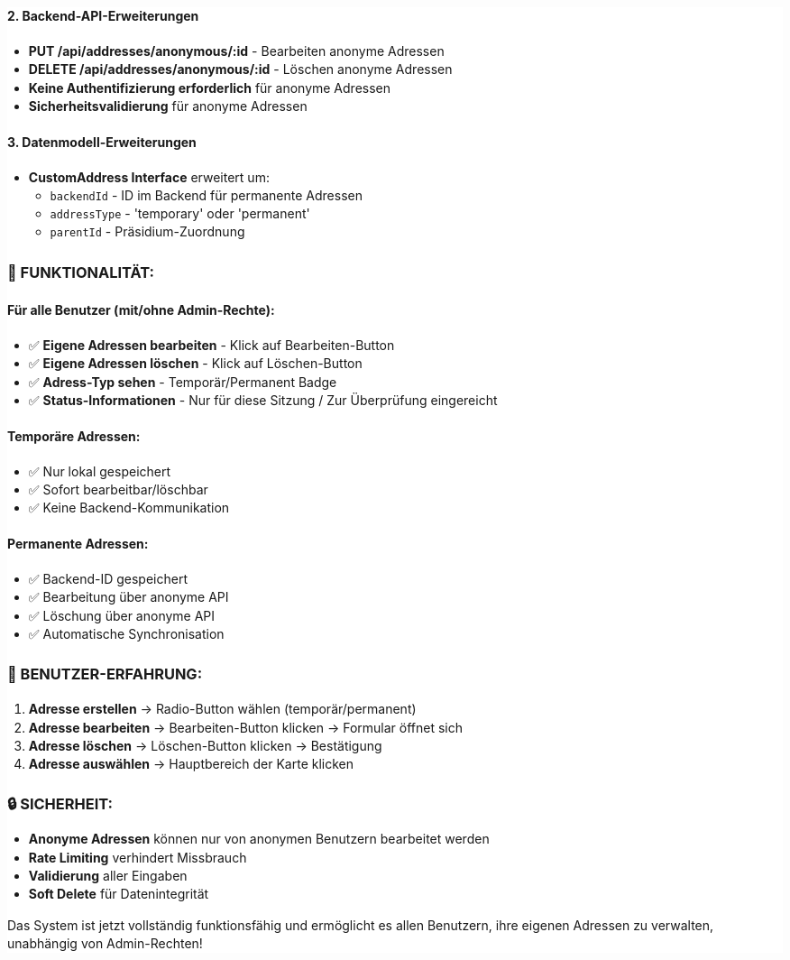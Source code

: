 #### **2. Backend-API-Erweiterungen**
- **PUT /api/addresses/anonymous/:id** - Bearbeiten anonyme Adressen
- **DELETE /api/addresses/anonymous/:id** - Löschen anonyme Adressen
- **Keine Authentifizierung erforderlich** für anonyme Adressen
- **Sicherheitsvalidierung** für anonyme Adressen

#### **3. Datenmodell-Erweiterungen**
- **CustomAddress Interface** erweitert um:
  - `backendId` - ID im Backend für permanente Adressen
  - `addressType` - 'temporary' oder 'permanent'
  - `parentId` - Präsidium-Zuordnung

### **🎯 FUNKTIONALITÄT:**

#### **Für alle Benutzer (mit/ohne Admin-Rechte):**
- ✅ **Eigene Adressen bearbeiten** - Klick auf Bearbeiten-Button
- ✅ **Eigene Adressen löschen** - Klick auf Löschen-Button
- ✅ **Adress-Typ sehen** - Temporär/Permanent Badge
- ✅ **Status-Informationen** - Nur für diese Sitzung / Zur Überprüfung eingereicht

#### **Temporäre Adressen:**
- ✅ Nur lokal gespeichert
- ✅ Sofort bearbeitbar/löschbar
- ✅ Keine Backend-Kommunikation

#### **Permanente Adressen:**
- ✅ Backend-ID gespeichert
- ✅ Bearbeitung über anonyme API
- ✅ Löschung über anonyme API
- ✅ Automatische Synchronisation

### **🎯 BENUTZER-ERFAHRUNG:**

1. **Adresse erstellen** → Radio-Button wählen (temporär/permanent)
2. **Adresse bearbeiten** → Bearbeiten-Button klicken → Formular öffnet sich
3. **Adresse löschen** → Löschen-Button klicken → Bestätigung
4. **Adresse auswählen** → Hauptbereich der Karte klicken

### **🔒 SICHERHEIT:**

- **Anonyme Adressen** können nur von anonymen Benutzern bearbeitet werden
- **Rate Limiting** verhindert Missbrauch
- **Validierung** aller Eingaben
- **Soft Delete** für Datenintegrität

Das System ist jetzt vollständig funktionsfähig und ermöglicht es allen Benutzern, ihre eigenen Adressen zu verwalten, unabhängig von Admin-Rechten!

